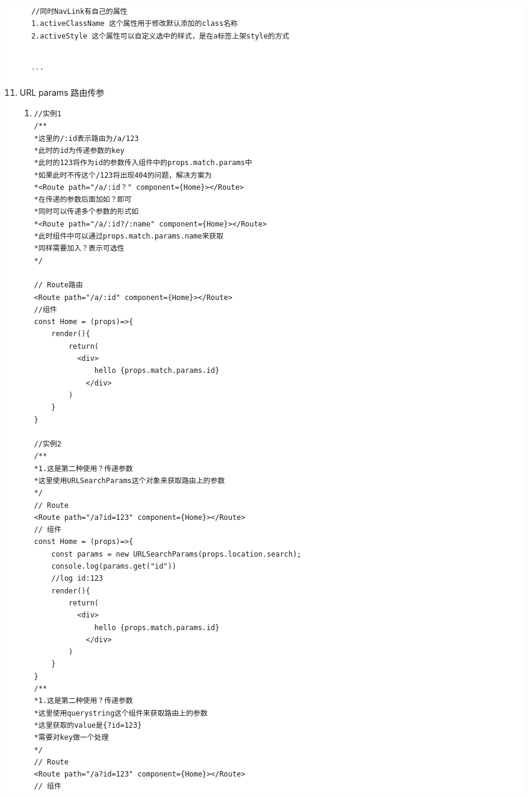           //同时NavLink有自己的属性
          1.activeClassName 这个属性用于修改默认添加的class名称
          2.activeStyle 这个属性可以自定义选中的样式，是在a标签上架style的方式
          
          
          ```
   
   11. URL params 路由传参
   
       1. ```react
          //实例1
          /**
          *这里的/:id表示路由为/a/123
          *此时的id为传递参数的key
          *此时的123将作为id的参数传入组件中的props.match.params中
          *如果此时不传这个/123将出现404的问题，解决方案为
          *<Route path="/a/:id？" component={Home}></Route>
          *在传递的参数后面加如？即可
          *同时可以传递多个参数的形式如
          *<Route path="/a/:id?/:name" component={Home}></Route>
          *此时组件中可以通过props.match.params.name来获取
          *同样需要加入？表示可选性
          */
          
          // Route路由
          <Route path="/a/:id" component={Home}></Route>
          //组件
          const Home = (props)=>{
              render(){
                  return(
                  	<div>
                      	hello {props.match.params.id}
                      </div>
                  )
              }
          }
          
          //实例2
          /**
          *1.这是第二种使用？传递参数
          *这里使用URLSearchParams这个对象来获取路由上的参数
          */
          // Route
          <Route path="/a?id=123" component={Home}></Route>
          // 组件
          const Home = (props)=>{
              const params = new URLSearchParams(props.location.search);
              console.log(params.get("id"))
              //log id:123
              render(){
                  return(
                  	<div>
                      	hello {props.match.params.id}
                      </div>
                  )
              }
          }
          /**
          *1.这是第二种使用？传递参数
          *这里使用querystring这个组件来获取路由上的参数
          *这里获取的value是{?id=123}
          *需要对key做一个处理
          */
          // Route
          <Route path="/a?id=123" component={Home}></Route>
          // 组件